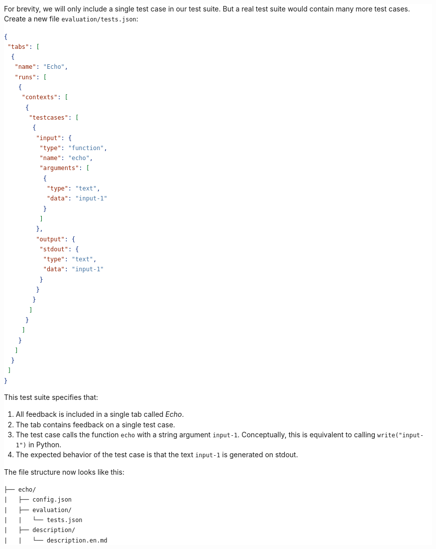 For brevity, we will only include a single test case in our test suite.
But a real test suite would contain many more test cases.
Create a new file `evaluation/tests.json`:


```json
{
 "tabs": [
  {
   "name": "Echo",
   "runs": [
    {
     "contexts": [
      {
       "testcases": [
        {
         "input": {
          "type": "function",
          "name": "echo",
          "arguments": [
           {
            "type": "text",
            "data": "input-1"
           }
          ]
         },
         "output": {
          "stdout": {
           "type": "text",
           "data": "input-1"
          }
         }
        }
       ]
      }
     ]
    }
   ]
  }
 ]
}
```

This test suite specifies that:

1. All feedback is included in a single tab called _Echo_.
2. The tab contains feedback on a single test case.
3. The test case calls the function `echo` with a string argument `input-1`.
   Conceptually, this is equivalent to calling `write("input-1")` in Python.
4. The expected behavior of the test case is that the text `input-1` is generated on stdout.


The file structure now looks like this:

```
├── echo/
|   ├── config.json
|   ├── evaluation/
|   |   └── tests.json
|   ├── description/
|   |   └── description.en.md
```
